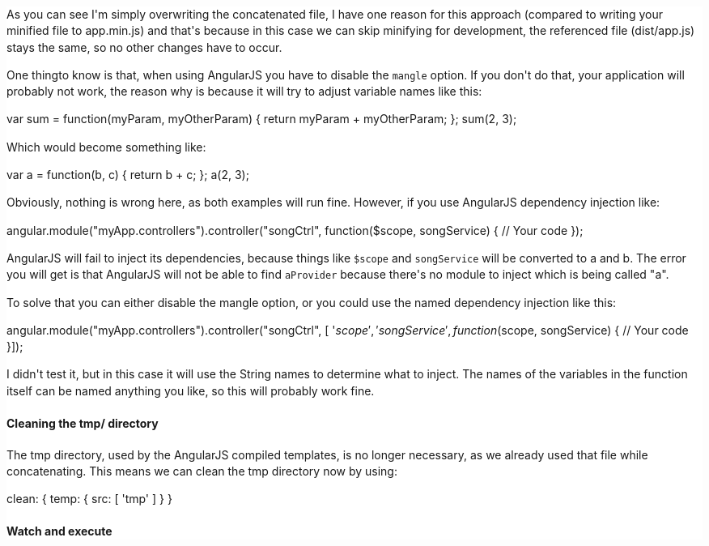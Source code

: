As you can see I'm simply overwriting the concatenated file, I have one reason for this approach (compared to writing your minified file to app.min.js) and that's because in this case we can skip minifying for development, the referenced file (dist/app.js) stays the same, so no other changes have to occur.

One thingto know is that, when using AngularJS you have to disable the `mangle` option. If you don't do that, your application will probably not work, the reason why is because it will try to adjust variable names like this:

var sum = function(myParam, myOtherParam) {
  return myParam + myOtherParam;
};
sum(2, 3);

Which would become something like:

var a = function(b, c) {
  return b + c;
};
a(2, 3);

Obviously, nothing is wrong here, as both examples will run fine. However, if you use AngularJS dependency injection like:

angular.module("myApp.controllers").controller("songCtrl", function($scope, songService) {
  // Your code
});

AngularJS will fail to inject its dependencies, because things like `$scope` and `songService` will be converted to a and b. The error you will get is that AngularJS will not be able to find `aProvider` because there's no module to inject which is being called "a".

To solve that you can either disable the mangle option, or you could use the named dependency injection like this:

angular.module("myApp.controllers").controller("songCtrl", \[ '$scope', 'songService', function($scope, songService) {
  // Your code
}\]);

I didn't test it, but in this case it will use the String names to determine what to inject. The names of the variables in the function itself can be named anything you like, so this will probably work fine.

#### Cleaning the tmp/ directory

The tmp directory, used by the AngularJS compiled templates, is no longer necessary, as we already used that file while concatenating. This means we can clean the tmp directory now by using:

clean: {
  temp: {
    src: \[ 'tmp' \]
  }
}

#### Watch and execute
